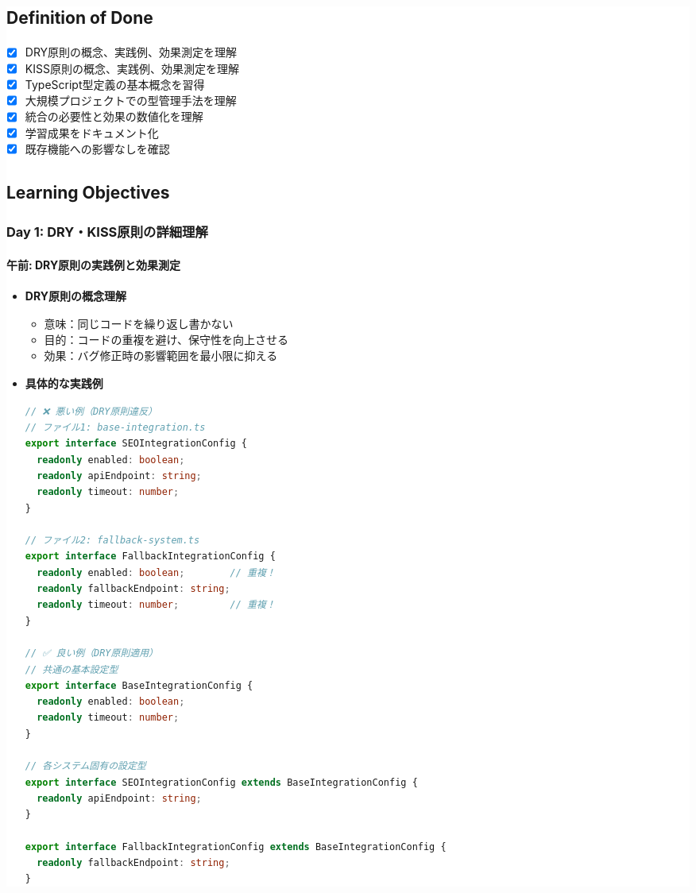 ## Definition of Done

- [x] DRY原則の概念、実践例、効果測定を理解
- [x] KISS原則の概念、実践例、効果測定を理解
- [x] TypeScript型定義の基本概念を習得
- [x] 大規模プロジェクトでの型管理手法を理解
- [x] 統合の必要性と効果の数値化を理解
- [x] 学習成果をドキュメント化
- [x] 既存機能への影響なしを確認

## Learning Objectives

### Day 1: DRY・KISS原則の詳細理解

#### 午前: DRY原則の実践例と効果測定
- **DRY原則の概念理解**
  - 意味：同じコードを繰り返し書かない
  - 目的：コードの重複を避け、保守性を向上させる
  - 効果：バグ修正時の影響範囲を最小限に抑える

- **具体的な実践例**
  ```typescript
  // ❌ 悪い例（DRY原則違反）
  // ファイル1: base-integration.ts
  export interface SEOIntegrationConfig {
    readonly enabled: boolean;
    readonly apiEndpoint: string;
    readonly timeout: number;
  }

  // ファイル2: fallback-system.ts
  export interface FallbackIntegrationConfig {
    readonly enabled: boolean;        // 重複！
    readonly fallbackEndpoint: string;
    readonly timeout: number;         // 重複！
  }

  // ✅ 良い例（DRY原則適用）
  // 共通の基本設定型
  export interface BaseIntegrationConfig {
    readonly enabled: boolean;
    readonly timeout: number;
  }

  // 各システム固有の設定型
  export interface SEOIntegrationConfig extends BaseIntegrationConfig {
    readonly apiEndpoint: string;
  }

  export interface FallbackIntegrationConfig extends BaseIntegrationConfig {
    readonly fallbackEndpoint: string;
  }
  ```
